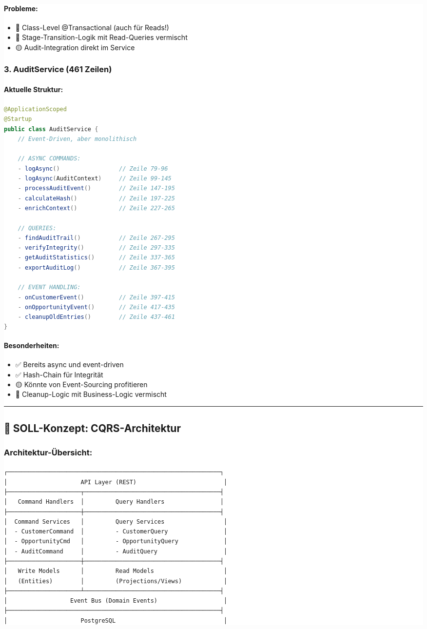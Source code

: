 
#### Probleme:
- 🔴 Class-Level @Transactional (auch für Reads!)
- 🔴 Stage-Transition-Logik mit Read-Queries vermischt
- 🟡 Audit-Integration direkt im Service

### 3. AuditService (461 Zeilen)

#### Aktuelle Struktur:
```java
@ApplicationScoped
@Startup
public class AuditService {
    // Event-Driven, aber monolithisch
    
    // ASYNC COMMANDS:
    - logAsync()                 // Zeile 79-96
    - logAsync(AuditContext)     // Zeile 99-145
    - processAuditEvent()        // Zeile 147-195
    - calculateHash()            // Zeile 197-225
    - enrichContext()            // Zeile 227-265
    
    // QUERIES:
    - findAuditTrail()           // Zeile 267-295
    - verifyIntegrity()          // Zeile 297-335
    - getAuditStatistics()       // Zeile 337-365
    - exportAuditLog()           // Zeile 367-395
    
    // EVENT HANDLING:
    - onCustomerEvent()          // Zeile 397-415
    - onOpportunityEvent()       // Zeile 417-435
    - cleanupOldEntries()        // Zeile 437-461
}
```

#### Besonderheiten:
- ✅ Bereits async und event-driven
- ✅ Hash-Chain für Integrität
- 🟡 Könnte von Event-Sourcing profitieren
- 🔴 Cleanup-Logic mit Business-Logic vermischt

---

## 🎯 SOLL-Konzept: CQRS-Architektur

### Architektur-Übersicht:

```
┌─────────────────────────────────────────────────────────────┐
│                     API Layer (REST)                         │
├─────────────────────┬───────────────────────────────────────┤
│   Command Handlers  │         Query Handlers                │
├─────────────────────┼───────────────────────────────────────┤
│  Command Services   │         Query Services                 │
│  - CustomerCommand  │         - CustomerQuery                │
│  - OpportunityCmd   │         - OpportunityQuery             │
│  - AuditCommand     │         - AuditQuery                   │
├─────────────────────┼───────────────────────────────────────┤
│   Write Models      │         Read Models                    │
│   (Entities)        │         (Projections/Views)            │
├─────────────────────┴───────────────────────────────────────┤
│                  Event Bus (Domain Events)                   │
├─────────────────────────────────────────────────────────────┤
│                     PostgreSQL                               │
```
